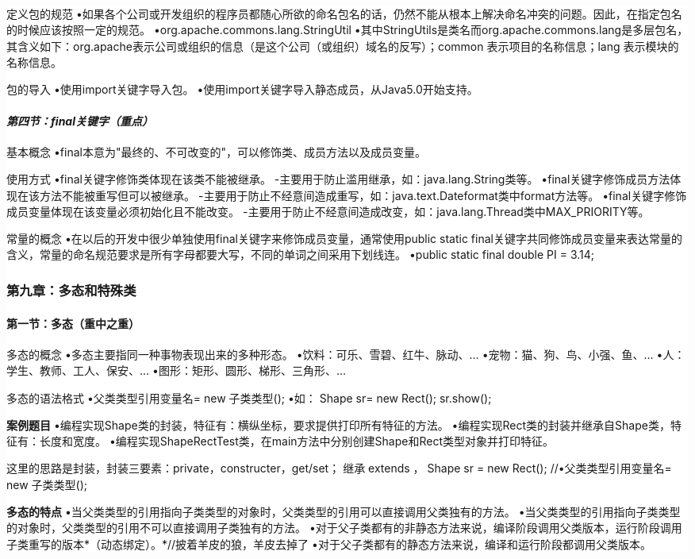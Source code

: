 定义包的规范
•如果各个公司或开发组织的程序员都随心所欲的命名包名的话，仍然不能从根本上解决命名冲突的问题。因此，在指定包名的时候应该按照一定的规范。
•org.apache.commons.lang.StringUtil
•其中StringUtils是类名而org.apache.commons.lang是多层包名，其含义如下：org.apache表示公司或组织的信息（是这个公司（或组织）域名的反写）；common 表示项目的名称信息；lang 表示模块的名称信息。

包的导入
•使用import关键字导入包。
•使用import关键字导入静态成员，从Java5.0开始支持。

#### ***第四节：final关键字（重点）***

基本概念
•final本意为"最终的、不可改变的"，可以修饰类、成员方法以及成员变量。

使用方式
•final关键字修饰类体现在该类不能被继承。
-主要用于防止滥用继承，如：java.lang.String类等。
•final关键字修饰成员方法体现在该方法不能被重写但可以被继承。
-主要用于防止不经意间造成重写，如：java.text.Dateformat类中format方法等。
•final关键字修饰成员变量体现在该变量必须初始化且不能改变。
-主要用于防止不经意间造成改变，如：java.lang.Thread类中MAX_PRIORITY等。

常量的概念
•在以后的开发中很少单独使用final关键字来修饰成员变量，通常使用public static final关键字共同修饰成员变量来表达常量的含义，常量的命名规范要求是所有字母都要大写，不同的单词之间采用下划线连。
•public static final double PI = 3.14;

### **第九章：多态和特殊类**

#### **第一节：多态（重中之重）**

多态的概念
•多态主要指同一种事物表现出来的多种形态。
•饮料：可乐、雪碧、红牛、脉动、…
•宠物：猫、狗、鸟、小强、鱼、…
•人：学生、教师、工人、保安、…
•图形：矩形、圆形、梯形、三角形、…

多态的语法格式
•父类类型引用变量名= new 子类类型();
•如：
Shape sr= new Rect();
sr.show();

**案例题目**
•编程实现Shape类的封装，特征有：横纵坐标，要求提供打印所有特征的方法。
•编程实现Rect类的封装并继承自Shape类，特征有：长度和宽度。
•编程实现ShapeRectTest类，在main方法中分别创建Shape和Rect类型对象并打印特征。

这里的思路是封装，封装三要素：private，constructer，get/set；
继承 extends ，
Shape sr = new Rect(); //•父类类型引用变量名= new 子类类型();

**多态的特点**
•当父类类型的引用指向子类类型的对象时，父类类型的引用可以直接调用父类独有的方法。
•当父类类型的引用指向子类类型的对象时，父类类型的引用不可以直接调用子类独有的方法。
•对于父子类都有的非静态方法来说，编译阶段调用父类版本，运行阶段调用子类重写的版本*（动态绑定）。*//披着羊皮的狼，羊皮去掉了
•对于父子类都有的静态方法来说，编译和运行阶段都调用父类版本。
